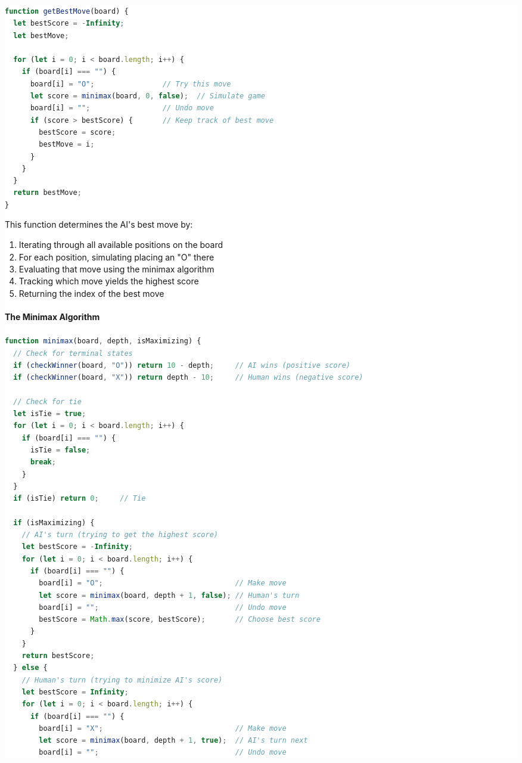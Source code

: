 ```javascript
function getBestMove(board) {
  let bestScore = -Infinity;
  let bestMove;
  
  for (let i = 0; i < board.length; i++) {
    if (board[i] === "") {
      board[i] = "O";                // Try this move
      let score = minimax(board, 0, false);  // Simulate game
      board[i] = "";                 // Undo move
      if (score > bestScore) {       // Keep track of best move
        bestScore = score;
        bestMove = i;
      }
    }
  }
  return bestMove;
}
```

This function determines the AI's best move by:
1. Iterating through all available positions on the board
2. For each position, simulating placing an "O" there
3. Evaluating that move using the minimax algorithm
4. Tracking which move yields the highest score
5. Returning the index of the best move

#### The Minimax Algorithm

```javascript
function minimax(board, depth, isMaximizing) {
  // Check for terminal states
  if (checkWinner(board, "O")) return 10 - depth;     // AI wins (positive score)
  if (checkWinner(board, "X")) return depth - 10;     // Human wins (negative score)
  
  // Check for tie
  let isTie = true;
  for (let i = 0; i < board.length; i++) {
    if (board[i] === "") {
      isTie = false;
      break;
    }
  }
  if (isTie) return 0;     // Tie

  if (isMaximizing) {
    // AI's turn (trying to get the highest score)
    let bestScore = -Infinity;
    for (let i = 0; i < board.length; i++) {
      if (board[i] === "") {
        board[i] = "O";                               // Make move
        let score = minimax(board, depth + 1, false); // Human's turn
        board[i] = "";                                // Undo move
        bestScore = Math.max(score, bestScore);       // Choose best score
      }
    }
    return bestScore;
  } else {
    // Human's turn (trying to minimize AI's score)
    let bestScore = Infinity;
    for (let i = 0; i < board.length; i++) {
      if (board[i] === "") {
        board[i] = "X";                               // Make move
        let score = minimax(board, depth + 1, true);  // AI's turn next
        board[i] = "";                                // Undo move
```